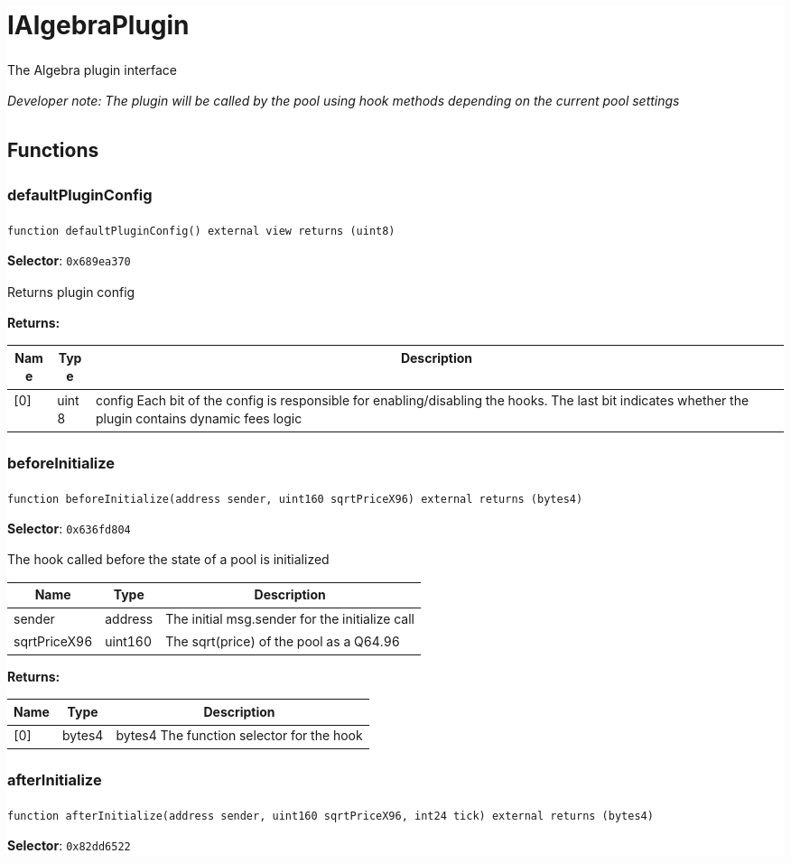 

# IAlgebraPlugin


The Algebra plugin interface



*Developer note: The plugin will be called by the pool using hook methods depending on the current pool settings*


## Functions
### defaultPluginConfig

```solidity
function defaultPluginConfig() external view returns (uint8)
```
**Selector**: `0x689ea370`

Returns plugin config

**Returns:**

| Name | Type | Description |
| ---- | ---- | ----------- |
| [0] | uint8 | config Each bit of the config is responsible for enabling/disabling the hooks. The last bit indicates whether the plugin contains dynamic fees logic |

### beforeInitialize

```solidity
function beforeInitialize(address sender, uint160 sqrtPriceX96) external returns (bytes4)
```
**Selector**: `0x636fd804`

The hook called before the state of a pool is initialized

| Name | Type | Description |
| ---- | ---- | ----------- |
| sender | address | The initial msg.sender for the initialize call |
| sqrtPriceX96 | uint160 | The sqrt(price) of the pool as a Q64.96 |

**Returns:**

| Name | Type | Description |
| ---- | ---- | ----------- |
| [0] | bytes4 | bytes4 The function selector for the hook |

### afterInitialize

```solidity
function afterInitialize(address sender, uint160 sqrtPriceX96, int24 tick) external returns (bytes4)
```
**Selector**: `0x82dd6522`
